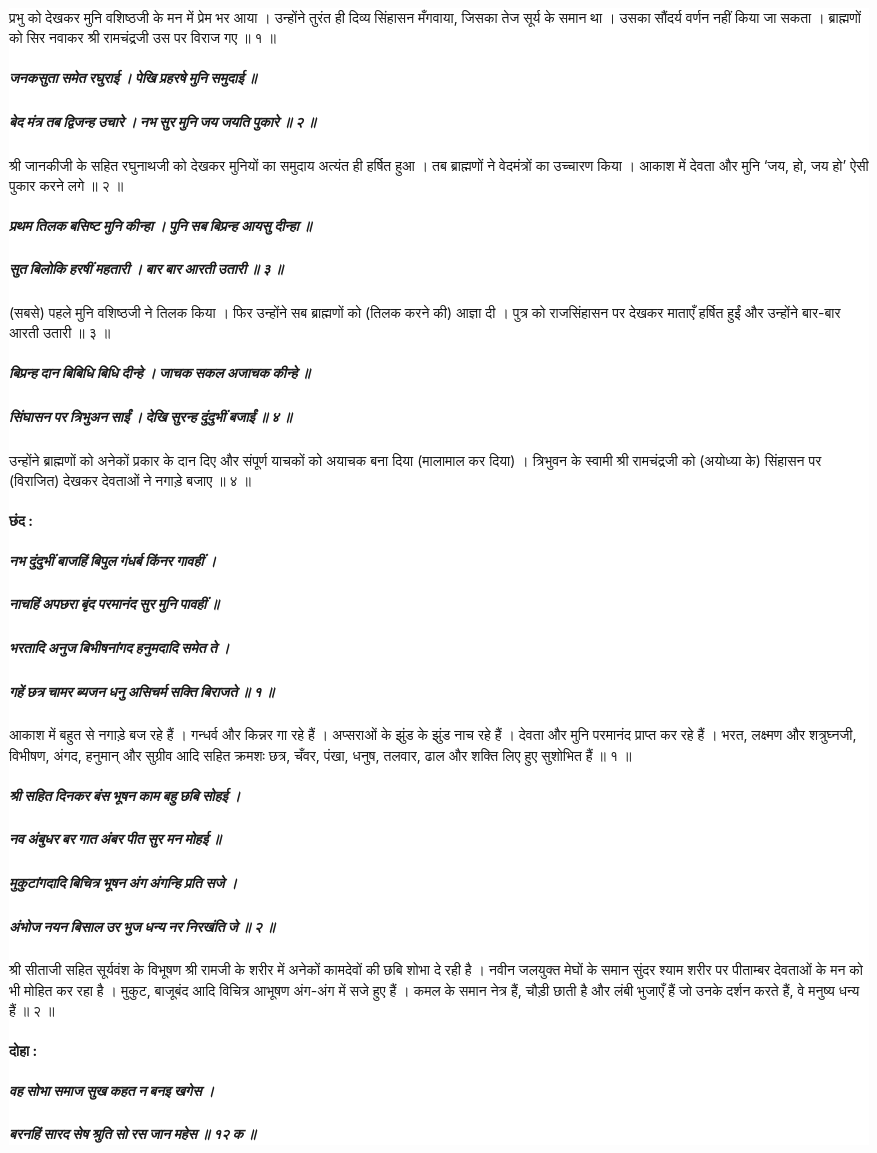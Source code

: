 प्रभु को देखकर मुनि वशिष्ठजी के मन में प्रेम भर आया । उन्होंने तुरंत ही दिव्य सिंहासन मँगवाया, जिसका तेज सूर्य के समान था । उसका सौंदर्य वर्णन नहीं किया जा सकता । ब्राह्मणों को सिर नवाकर श्री रामचंद्रजी उस पर विराज गए ॥ १ ॥

##### जनकसुता समेत रघुराई । पेखि प्रहरषे मुनि समुदाई ॥
##### बेद मंत्र तब द्विजन्ह उचारे । नभ सुर मुनि जय जयति पुकारे ॥ २ ॥

श्री जानकीजी के सहित रघुनाथजी को देखकर मुनियों का समुदाय अत्यंत ही हर्षित हुआ । तब ब्राह्मणों ने वेदमंत्रों का उच्चारण किया । आकाश में देवता और मुनि ‘जय, हो, जय हो’ ऐसी पुकार करने लगे ॥ २ ॥

##### प्रथम तिलक बसिष्ट मुनि कीन्हा । पुनि सब बिप्रन्ह आयसु दीन्हा ॥
##### सुत बिलोकि हरषीं महतारी । बार बार आरती उतारी ॥ ३ ॥

(सबसे) पहले मुनि वशिष्ठजी ने तिलक किया । फिर उन्होंने सब ब्राह्मणों को (तिलक करने की) आज्ञा दी । पुत्र को राजसिंहासन पर देखकर माताएँ हर्षित हुईं और उन्होंने बार-बार आरती उतारी ॥ ३ ॥

##### बिप्रन्ह दान बिबिधि बिधि दीन्हे । जाचक सकल अजाचक कीन्हे ॥
##### सिंघासन पर त्रिभुअन साईं । देखि सुरन्ह दुंदुभीं बजाईं ॥ ४ ॥

उन्होंने ब्राह्मणों को अनेकों प्रकार के दान दिए और संपूर्ण याचकों को अयाचक बना दिया (मालामाल कर दिया) । त्रिभुवन के स्वामी श्री रामचंद्रजी को (अयोध्या के) सिंहासन पर (विराजित) देखकर देवताओं ने नगाड़े बजाए ॥ ४ ॥

#### छंद :

##### नभ दुंदुभीं बाजहिं बिपुल गंधर्ब किंनर गावहीं ।
##### नाचहिं अपछरा बृंद परमानंद सुर मुनि पावहीं ॥
##### भरतादि अनुज बिभीषनांगद हनुमदादि समेत ते ।
##### गहें छत्र चामर ब्यजन धनु असिचर्म सक्ति बिराजते ॥ १ ॥

आकाश में बहुत से नगाड़े बज रहे हैं । गन्धर्व और किन्नर गा रहे हैं । अप्सराओं के झुंड के झुंड नाच रहे हैं । देवता और मुनि परमानंद प्राप्त कर रहे हैं । भरत, लक्ष्मण और शत्रुघ्नजी, विभीषण, अंगद, हनुमान् और सुग्रीव आदि सहित क्रमशः छत्र, चँवर, पंखा, धनुष, तलवार, ढाल और शक्ति लिए हुए सुशोभित हैं ॥ १ ॥

##### श्री सहित दिनकर बंस भूषन काम बहु छबि सोहई ।
##### नव अंबुधर बर गात अंबर पीत सुर मन मोहई ॥
##### मुकुटांगदादि बिचित्र भूषन अंग अंगन्हि प्रति सजे ।
##### अंभोज नयन बिसाल उर भुज धन्य नर निरखंति जे ॥ २ ॥

श्री सीताजी सहित सूर्यवंश के विभूषण श्री रामजी के शरीर में अनेकों कामदेवों की छबि शोभा दे रही है । नवीन जलयुक्त मेघों के समान सुंदर श्याम शरीर पर पीताम्बर देवताओं के मन को भी मोहित कर रहा है । मुकुट, बाजूबंद आदि विचित्र आभूषण अंग-अंग में सजे हुए हैं । कमल के समान नेत्र हैं, चौड़ी छाती है और लंबी भुजाएँ हैं जो उनके दर्शन करते हैं, वे मनुष्य धन्य हैं ॥ २ ॥

#### दोहा :

##### वह सोभा समाज सुख कहत न बनइ खगेस ।
##### बरनहिं सारद सेष श्रुति सो रस जान महेस ॥ १२ क ॥
